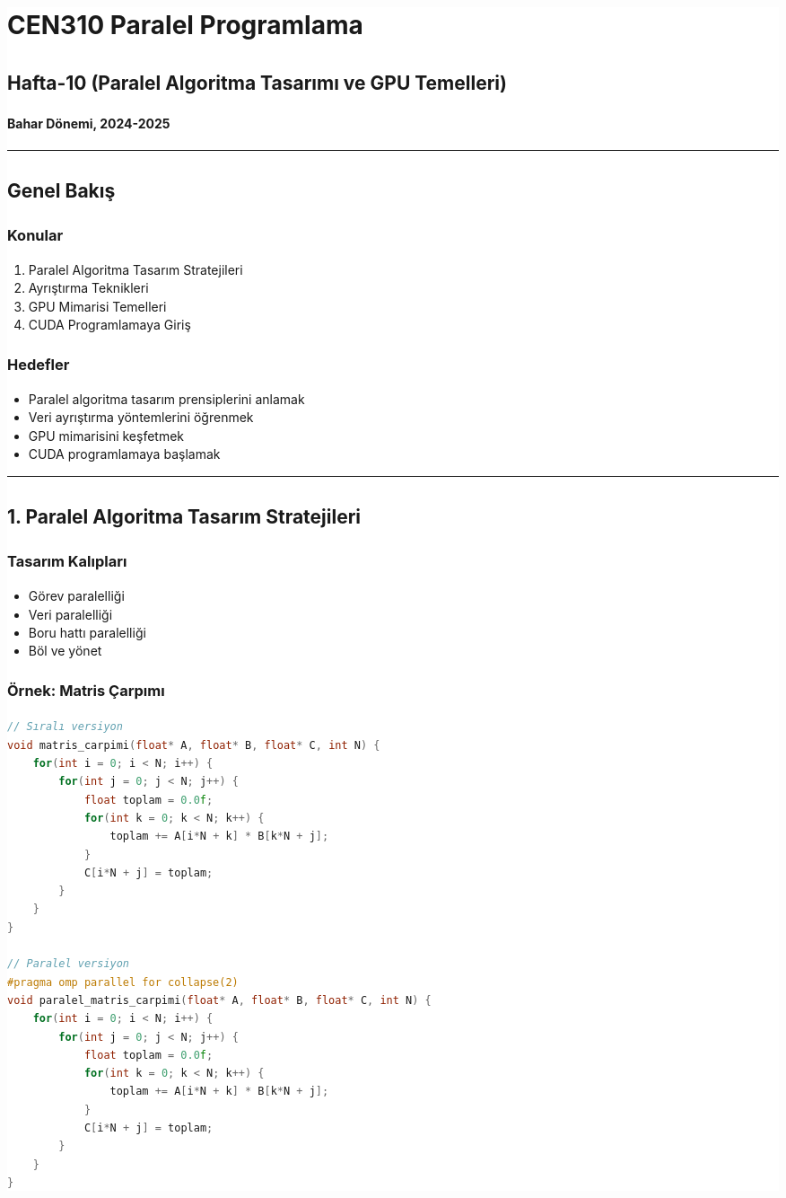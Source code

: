 # CEN310 Paralel Programlama

## Hafta-10 (Paralel Algoritma Tasarımı ve GPU Temelleri)

#### Bahar Dönemi, 2024-2025

---

## Genel Bakış

### Konular
1. Paralel Algoritma Tasarım Stratejileri
2. Ayrıştırma Teknikleri
3. GPU Mimarisi Temelleri
4. CUDA Programlamaya Giriş

### Hedefler
- Paralel algoritma tasarım prensiplerini anlamak
- Veri ayrıştırma yöntemlerini öğrenmek
- GPU mimarisini keşfetmek
- CUDA programlamaya başlamak

---

## 1. Paralel Algoritma Tasarım Stratejileri

### Tasarım Kalıpları
- Görev paralelliği
- Veri paralelliği
- Boru hattı paralelliği
- Böl ve yönet

### Örnek: Matris Çarpımı
```cpp
// Sıralı versiyon
void matris_carpimi(float* A, float* B, float* C, int N) {
    for(int i = 0; i < N; i++) {
        for(int j = 0; j < N; j++) {
            float toplam = 0.0f;
            for(int k = 0; k < N; k++) {
                toplam += A[i*N + k] * B[k*N + j];
            }
            C[i*N + j] = toplam;
        }
    }
}

// Paralel versiyon
#pragma omp parallel for collapse(2)
void paralel_matris_carpimi(float* A, float* B, float* C, int N) {
    for(int i = 0; i < N; i++) {
        for(int j = 0; j < N; j++) {
            float toplam = 0.0f;
            for(int k = 0; k < N; k++) {
                toplam += A[i*N + k] * B[k*N + j];
            }
            C[i*N + j] = toplam;
        }
    }
}
```